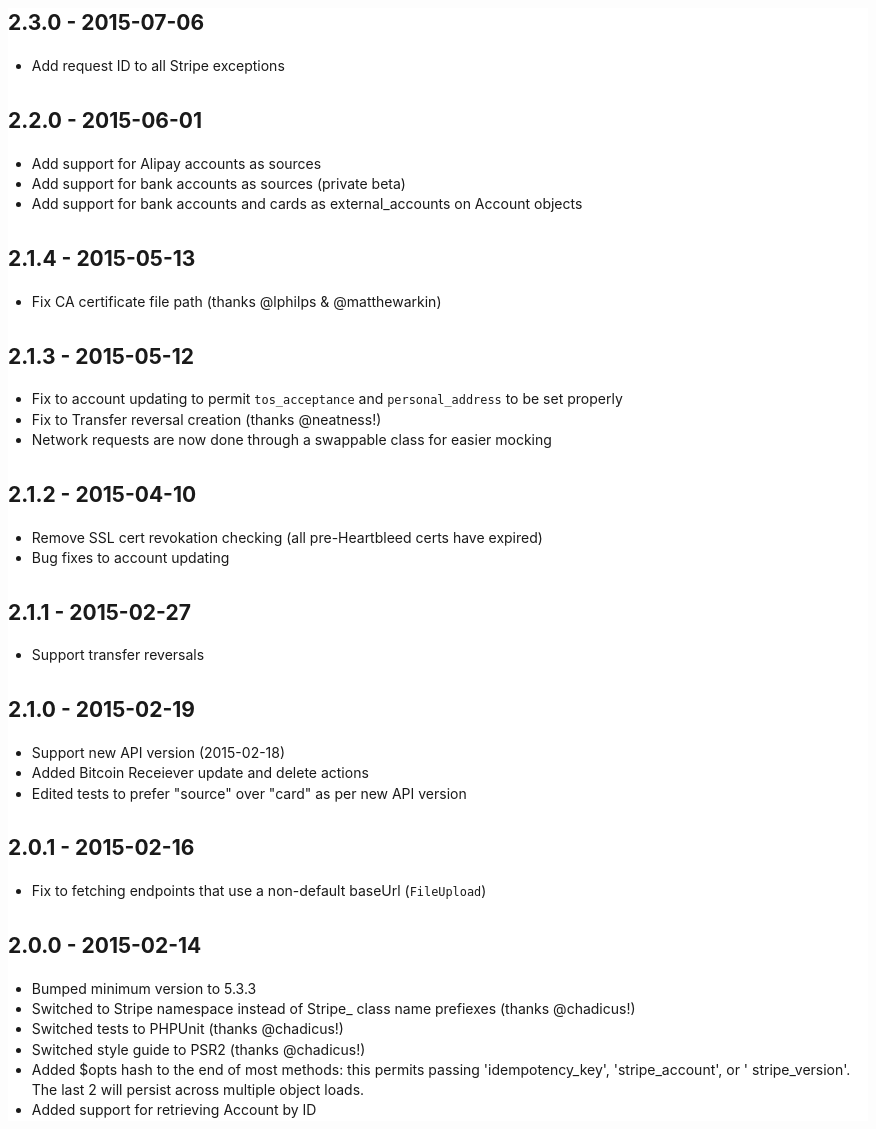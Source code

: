 ## 2.3.0 - 2015-07-06

- Add request ID to all Stripe exceptions

## 2.2.0 - 2015-06-01

- Add support for Alipay accounts as sources
- Add support for bank accounts as sources (private beta)
- Add support for bank accounts and cards as external_accounts on Account objects

## 2.1.4 - 2015-05-13

- Fix CA certificate file path (thanks @lphilps & @matthewarkin)

## 2.1.3 - 2015-05-12

- Fix to account updating to permit `tos_acceptance` and `personal_address` to be set properly
- Fix to Transfer reversal creation (thanks @neatness!)
- Network requests are now done through a swappable class for easier mocking

## 2.1.2 - 2015-04-10

- Remove SSL cert revokation checking (all pre-Heartbleed certs have expired)
- Bug fixes to account updating

## 2.1.1 - 2015-02-27

- Support transfer reversals

## 2.1.0 - 2015-02-19

- Support new API version (2015-02-18)
- Added Bitcoin Receiever update and delete actions
- Edited tests to prefer "source" over "card" as per new API version

## 2.0.1 - 2015-02-16

- Fix to fetching endpoints that use a non-default baseUrl (`FileUpload`)

## 2.0.0 - 2015-02-14

- Bumped minimum version to 5.3.3
- Switched to Stripe namespace instead of Stripe\_ class name prefiexes (thanks @chadicus!)
- Switched tests to PHPUnit (thanks @chadicus!)
- Switched style guide to PSR2 (thanks @chadicus!)
- Added \$opts hash to the end of most methods: this permits passing 'idempotency_key', 'stripe_account', or '
  stripe_version'. The last 2 will persist across multiple object loads.
- Added support for retrieving Account by ID
